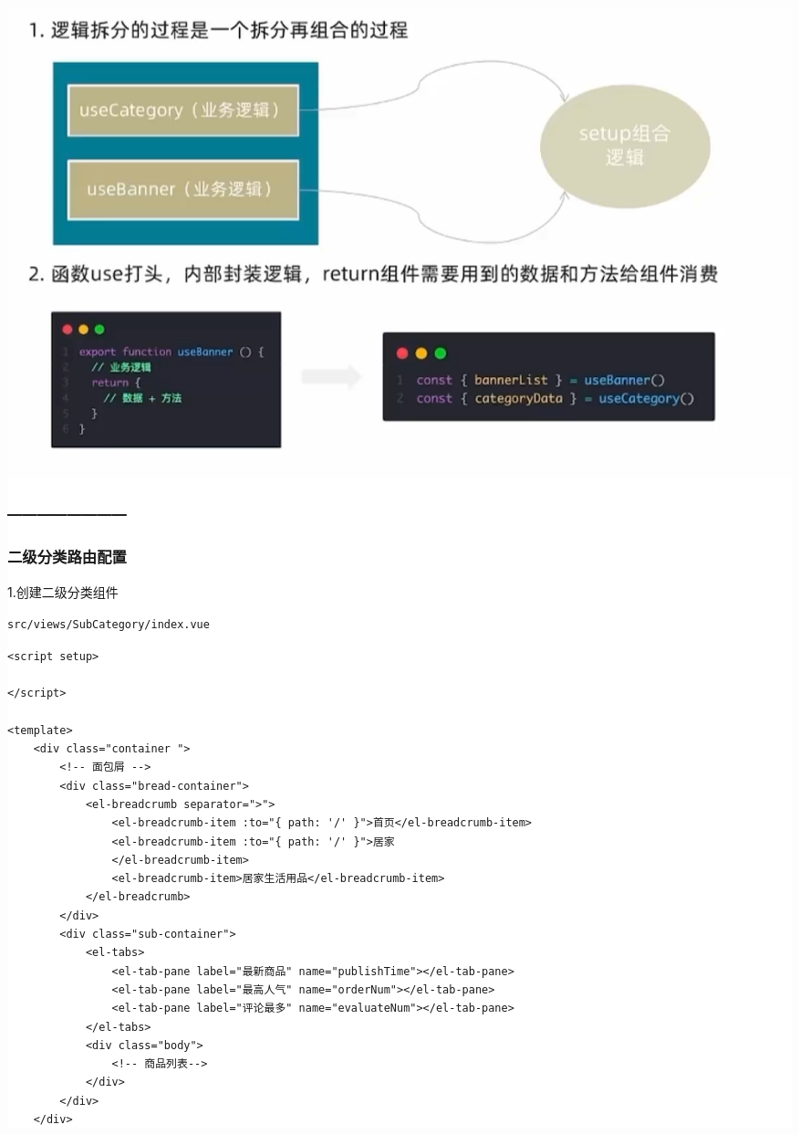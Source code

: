 ![逻辑函数拆分业务的核心思想](./images/逻辑函数拆分业务的核心思想.png)

### ————————

### 二级分类路由配置

1.创建二级分类组件

`src/views/SubCategory/index.vue`

```vue
<script setup>

</script>

<template>
    <div class="container ">
        <!-- 面包屑 -->
        <div class="bread-container">
            <el-breadcrumb separator=">">
                <el-breadcrumb-item :to="{ path: '/' }">首页</el-breadcrumb-item>
                <el-breadcrumb-item :to="{ path: '/' }">居家
                </el-breadcrumb-item>
                <el-breadcrumb-item>居家生活用品</el-breadcrumb-item>
            </el-breadcrumb>
        </div>
        <div class="sub-container">
            <el-tabs>
                <el-tab-pane label="最新商品" name="publishTime"></el-tab-pane>
                <el-tab-pane label="最高人气" name="orderNum"></el-tab-pane>
                <el-tab-pane label="评论最多" name="evaluateNum"></el-tab-pane>
            </el-tabs>
            <div class="body">
                <!-- 商品列表-->
            </div>
        </div>
    </div>

```